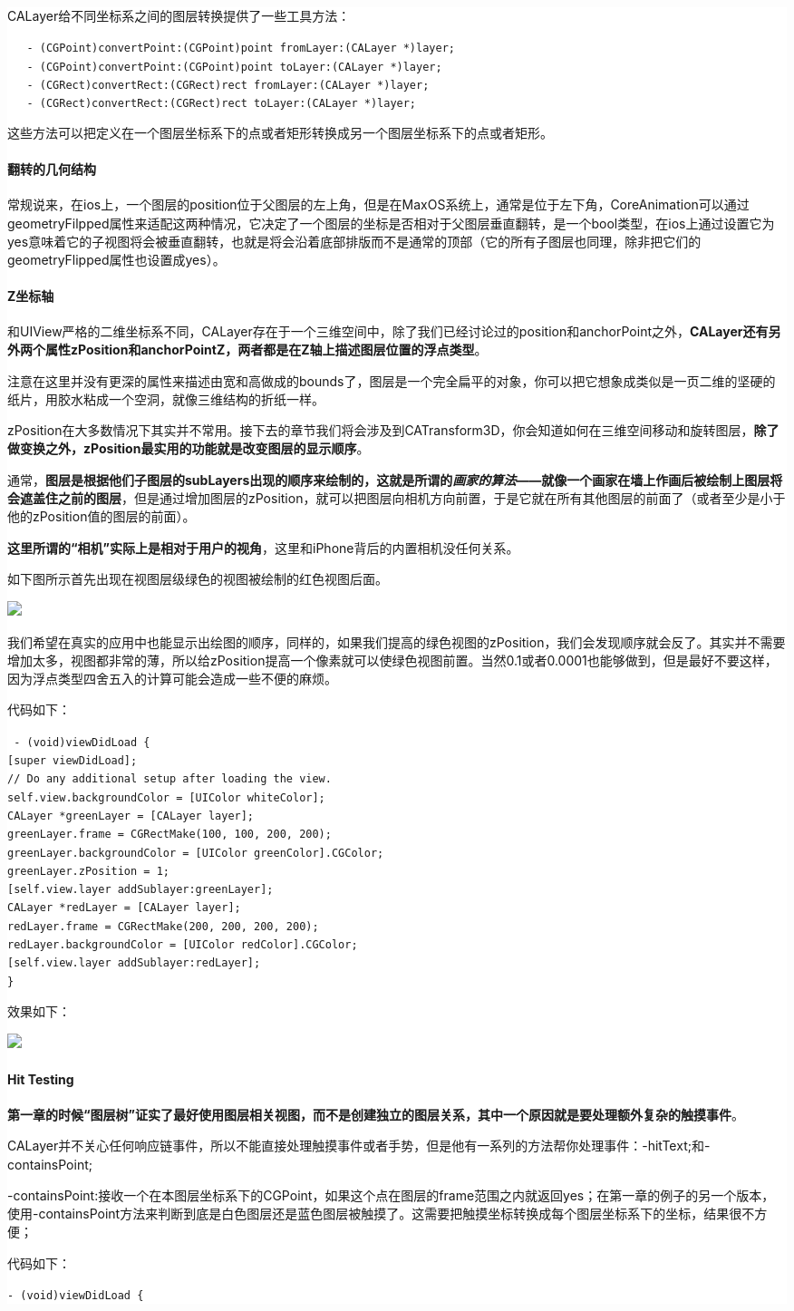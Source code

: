 CALayer给不同坐标系之间的图层转换提供了一些工具方法：

       - (CGPoint)convertPoint:(CGPoint)point fromLayer:(CALayer *)layer;
       - (CGPoint)convertPoint:(CGPoint)point toLayer:(CALayer *)layer;
       - (CGRect)convertRect:(CGRect)rect fromLayer:(CALayer *)layer;
       - (CGRect)convertRect:(CGRect)rect toLayer:(CALayer *)layer;
    

这些方法可以把定义在一个图层坐标系下的点或者矩形转换成另一个图层坐标系下的点或者矩形。

#### 翻转的几何结构

常规说来，在ios上，一个图层的position位于父图层的左上角，但是在MaxOS系统上，通常是位于左下角，CoreAnimation可以通过geometryFilpped属性来适配这两种情况，它决定了一个图层的坐标是否相对于父图层垂直翻转，是一个bool类型，在ios上通过设置它为yes意味着它的子视图将会被垂直翻转，也就是将会沿着底部排版而不是通常的顶部（它的所有子图层也同理，除非把它们的geometryFlipped属性也设置成yes）。

#### Z坐标轴

和UIView严格的二维坐标系不同，CALayer存在于一个三维空间中，除了我们已经讨论过的position和anchorPoint之外，**CALayer还有另外两个属性zPosition和anchorPointZ，两者都是在Z轴上描述图层位置的浮点类型**。

注意在这里并没有更深的属性来描述由宽和高做成的bounds了，图层是一个完全扁平的对象，你可以把它想象成类似是一页二维的坚硬的纸片，用胶水粘成一个空洞，就像三维结构的折纸一样。

zPosition在大多数情况下其实并不常用。接下去的章节我们将会涉及到CATransform3D，你会知道如何在三维空间移动和旋转图层，**除了做变换之外，zPosition最实用的功能就是改变图层的显示顺序**。

通常，**图层是根据他们子图层的subLayers出现的顺序来绘制的，这就是所谓的*画家的算法*——就像一个画家在墙上作画后被绘制上图层将会遮盖住之前的图层**，但是通过增加图层的zPosition，就可以把图层向相机方向前置，于是它就在所有其他图层的前面了（或者至少是小于他的zPosition值的图层的前面）。

**这里所谓的“相机”实际上是相对于用户的视角**，这里和iPhone背后的内置相机没任何关系。

如下图所示首先出现在视图层级绿色的视图被绘制的红色视图后面。

![](/wp-content/uploads/2017/06/12407.png)

我们希望在真实的应用中也能显示出绘图的顺序，同样的，如果我们提高的绿色视图的zPosition，我们会发现顺序就会反了。其实并不需要增加太多，视图都非常的薄，所以给zPosition提高一个像素就可以使绿色视图前置。当然0.1或者0.0001也能够做到，但是最好不要这样，因为浮点类型四舍五入的计算可能会造成一些不便的麻烦。

代码如下：

     - (void)viewDidLoad {
    [super viewDidLoad];
    // Do any additional setup after loading the view.
    self.view.backgroundColor = [UIColor whiteColor];
    CALayer *greenLayer = [CALayer layer];
    greenLayer.frame = CGRectMake(100, 100, 200, 200);
    greenLayer.backgroundColor = [UIColor greenColor].CGColor;
    greenLayer.zPosition = 1;
    [self.view.layer addSublayer:greenLayer];
    CALayer *redLayer = [CALayer layer];
    redLayer.frame = CGRectMake(200, 200, 200, 200);
    redLayer.backgroundColor = [UIColor redColor].CGColor;
    [self.view.layer addSublayer:redLayer];
    }
    

效果如下：

![](/wp-content/uploads/2017/06/12408.png)

#### Hit Testing

**第一章的时候“图层树”证实了最好使用图层相关视图，而不是创建独立的图层关系，其中一个原因就是要处理额外复杂的触摸事件**。

CALayer并不关心任何响应链事件，所以不能直接处理触摸事件或者手势，但是他有一系列的方法帮你处理事件：-hitText;和-containsPoint;

-containsPoint:接收一个在本图层坐标系下的CGPoint，如果这个点在图层的frame范围之内就返回yes；在第一章的例子的另一个版本，使用-containsPoint方法来判断到底是白色图层还是蓝色图层被触摸了。这需要把触摸坐标转换成每个图层坐标系下的坐标，结果很不方便；

代码如下：

    - (void)viewDidLoad {